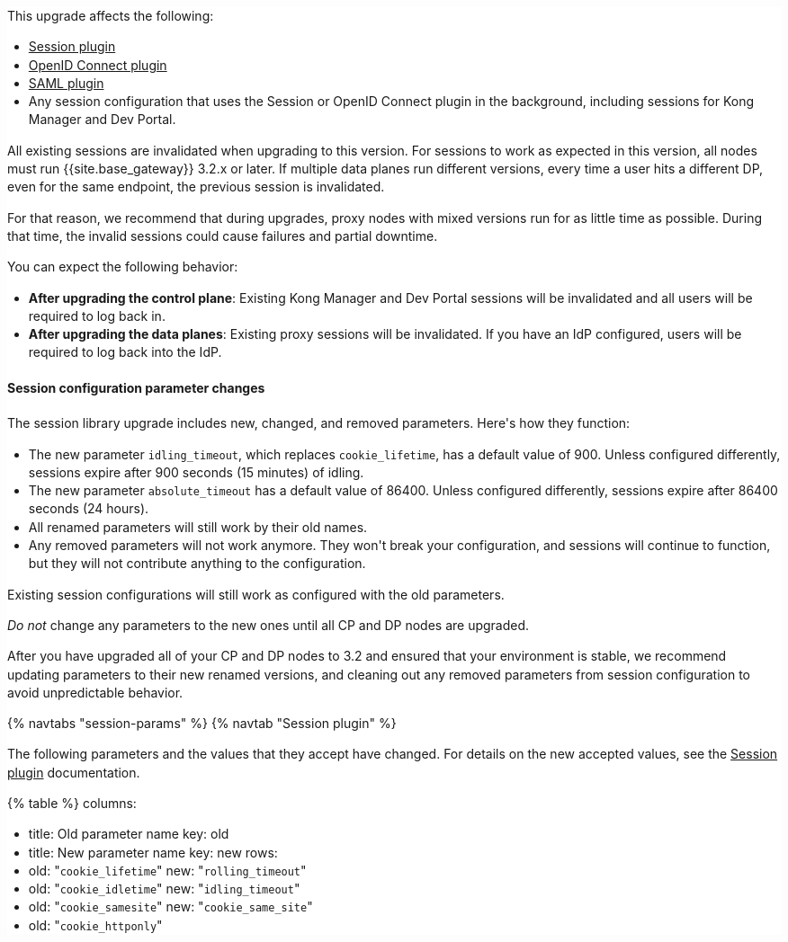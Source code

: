 This upgrade affects the following:
* [Session plugin](/plugins/session/)
* [OpenID Connect plugin](/plugins/openid-connect/)
* [SAML plugin](/plugins/saml/)
* Any session configuration that uses the Session or OpenID Connect plugin in the background, including sessions for Kong Manager and Dev Portal.

All existing sessions are invalidated when upgrading to this version.
For sessions to work as expected in this version, all nodes must run {{site.base_gateway}} 3.2.x or later.
If multiple data planes run different versions, every time a user hits a different DP,
even for the same endpoint, the previous session is invalidated.

For that reason, we recommend that during upgrades, proxy nodes with
mixed versions run for as little time as possible. During that time, the invalid sessions could cause
failures and partial downtime.

You can expect the following behavior:
* **After upgrading the control plane**: Existing Kong Manager and Dev Portal sessions will be invalidated and all users will be required to log back in.
* **After upgrading the data planes**: Existing proxy sessions will be invalidated. If you have an IdP configured, users will be required to log back into the IdP.

#### Session configuration parameter changes

The session library upgrade includes new, changed, and removed parameters. Here's how they function:

* The new parameter `idling_timeout`, which replaces `cookie_lifetime`, has a default value of 900.
Unless configured differently, sessions expire after 900 seconds (15 minutes) of idling.
* The new parameter `absolute_timeout` has a default value of 86400.
Unless configured differently, sessions expire after 86400 seconds (24 hours).
* All renamed parameters will still work by their old names.
* Any removed parameters will not work anymore. They won't break your configuration, and sessions will
continue to function, but they will not contribute anything to the configuration.

Existing session configurations will still work as configured with the old parameters.

*Do not* change any parameters to the new ones until all CP and DP nodes are upgraded.

After you have upgraded all of your CP and DP nodes to 3.2 and ensured that your environment is stable, we
recommend updating parameters to their new renamed versions, and cleaning out any removed parameters
from session configuration to avoid unpredictable behavior.

{% navtabs "session-params" %}
{% navtab "Session plugin" %}

The following parameters and the values that they accept have changed.
For details on the new accepted values, see the [Session plugin](/plugins/session/) documentation.


{% table %}
columns:
  - title: Old parameter name
    key: old
  - title: New parameter name
    key: new
rows:
  - old: "`cookie_lifetime`"
    new: "`rolling_timeout`"
  - old: "`cookie_idletime`"
    new: "`idling_timeout`"
  - old: "`cookie_samesite`"
    new: "`cookie_same_site`"
  - old: "`cookie_httponly`"